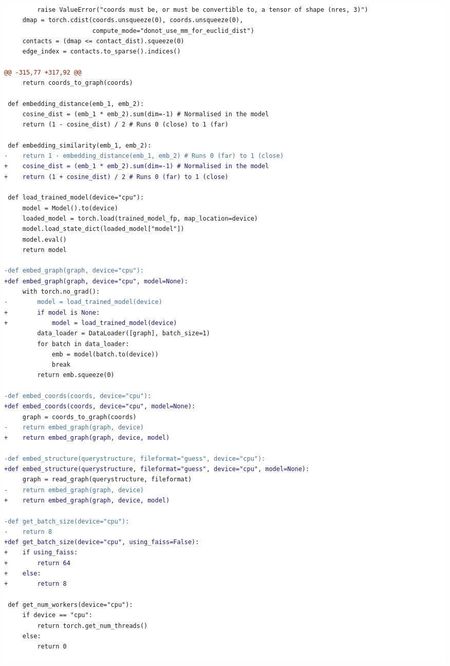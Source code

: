 ```diff
         raise ValueError("coords must be, or must be convertible to, a tensor of shape (nres, 3)")
     dmap = torch.cdist(coords.unsqueeze(0), coords.unsqueeze(0),
                        compute_mode="donot_use_mm_for_euclid_dist")
     contacts = (dmap <= contact_dist).squeeze(0)
     edge_index = contacts.to_sparse().indices()
 
@@ -315,77 +317,92 @@
     return coords_to_graph(coords)
 
 def embedding_distance(emb_1, emb_2):
     cosine_dist = (emb_1 * emb_2).sum(dim=-1) # Normalised in the model
     return (1 - cosine_dist) / 2 # Runs 0 (close) to 1 (far)
 
 def embedding_similarity(emb_1, emb_2):
-    return 1 - embedding_distance(emb_1, emb_2) # Runs 0 (far) to 1 (close)
+    cosine_dist = (emb_1 * emb_2).sum(dim=-1) # Normalised in the model
+    return (1 + cosine_dist) / 2 # Runs 0 (far) to 1 (close)
 
 def load_trained_model(device="cpu"):
     model = Model().to(device)
     loaded_model = torch.load(trained_model_fp, map_location=device)
     model.load_state_dict(loaded_model["model"])
     model.eval()
     return model
 
-def embed_graph(graph, device="cpu"):
+def embed_graph(graph, device="cpu", model=None):
     with torch.no_grad():
-        model = load_trained_model(device)
+        if model is None:
+            model = load_trained_model(device)
         data_loader = DataLoader([graph], batch_size=1)
         for batch in data_loader:
             emb = model(batch.to(device))
             break
         return emb.squeeze(0)
 
-def embed_coords(coords, device="cpu"):
+def embed_coords(coords, device="cpu", model=None):
     graph = coords_to_graph(coords)
-    return embed_graph(graph, device)
+    return embed_graph(graph, device, model)
 
-def embed_structure(querystructure, fileformat="guess", device="cpu"):
+def embed_structure(querystructure, fileformat="guess", device="cpu", model=None):
     graph = read_graph(querystructure, fileformat)
-    return embed_graph(graph, device)
+    return embed_graph(graph, device, model)
 
-def get_batch_size(device="cpu"):
-    return 8
+def get_batch_size(device="cpu", using_faiss=False):
+    if using_faiss:
+        return 64
+    else:
+        return 8
 
 def get_num_workers(device="cpu"):
     if device == "cpu":
         return torch.get_num_threads()
     else:
         return 0
 
```